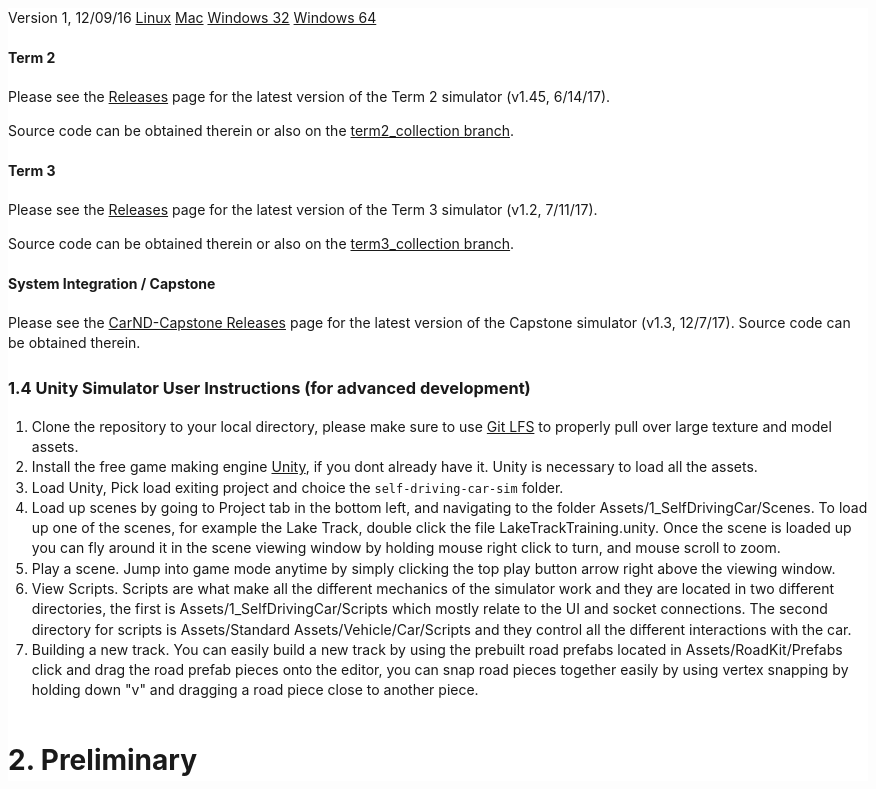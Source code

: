 Version 1, 12/09/16 [Linux](https://d17h27t6h515a5.cloudfront.net/topher/2016/November/5831f0f7_simulator-linux/simulator-linux.zip) [Mac](https://d17h27t6h515a5.cloudfront.net/topher/2016/November/5831f290_simulator-macos/simulator-macos.zip) [Windows 32](https://d17h27t6h515a5.cloudfront.net/topher/2016/November/5831f4b6_simulator-windows-32/simulator-windows-32.zip) [Windows 64](https://d17h27t6h515a5.cloudfront.net/topher/2016/November/5831f3a4_simulator-windows-64/simulator-windows-64.zip)

#### Term 2

Please see the [Releases](https://github.com/udacity/self-driving-car-sim/releases) page for the latest version of the Term 2 simulator (v1.45, 6/14/17).

Source code can be obtained therein or also on the [term2_collection branch](https://github.com/udacity/self-driving-car-sim/tree/term2_collection).

#### Term 3

Please see the [Releases](https://github.com/udacity/self-driving-car-sim/releases) page for the latest version of the Term 3 simulator (v1.2, 7/11/17).

Source code can be obtained therein or also on the [term3_collection branch](https://github.com/udacity/self-driving-car-sim/tree/term3_collection).

#### System Integration / Capstone

Please see the [CarND-Capstone Releases](https://github.com/udacity/CarND-Capstone/releases) page for the latest version of the Capstone simulator (v1.3, 12/7/17). Source code can be obtained therein.



### 1.4 Unity Simulator User Instructions (for advanced development)

1. Clone the repository to your local directory, please make sure to use [Git LFS](https://git-lfs.github.com/) to properly pull over large texture and model assets.
2. Install the free game making engine [Unity](https://unity3d.com/), if you dont already have it. Unity is necessary to load all the assets.
3. Load Unity, Pick load exiting project and choice the `self-driving-car-sim` folder.
4. Load up scenes by going to Project tab in the bottom left, and navigating to the folder Assets/1_SelfDrivingCar/Scenes. To load up one of the scenes, for example the Lake Track, double click the file LakeTrackTraining.unity. Once the scene is loaded up you can fly around it in the scene viewing window by holding mouse right click to turn, and mouse scroll to zoom.
5. Play a scene. Jump into game mode anytime by simply clicking the top play button arrow right above the viewing window.
6. View Scripts. Scripts are what make all the different mechanics of the simulator work and they are located in two different directories, the first is Assets/1_SelfDrivingCar/Scripts which mostly relate to the UI and socket connections. The second directory for scripts is Assets/Standard Assets/Vehicle/Car/Scripts and they control all the different interactions with the car.
7. Building a new track. You can easily build a new track by using the prebuilt road prefabs located in Assets/RoadKit/Prefabs click and drag the road prefab pieces onto the editor, you can snap road pieces together easily by using vertex snapping by holding down "v" and dragging a road piece close to another piece.



# 2. Preliminary
